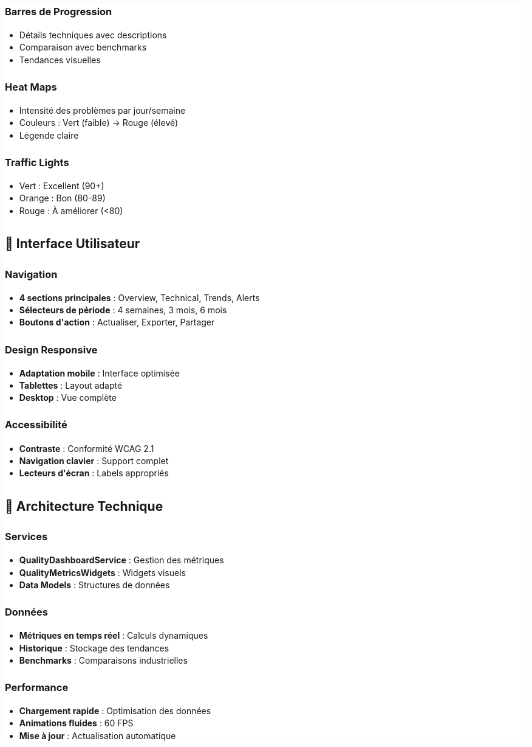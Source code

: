 ### **Barres de Progression**
- Détails techniques avec descriptions
- Comparaison avec benchmarks
- Tendances visuelles

### **Heat Maps**
- Intensité des problèmes par jour/semaine
- Couleurs : Vert (faible) → Rouge (élevé)
- Légende claire

### **Traffic Lights**
- Vert : Excellent (90+)
- Orange : Bon (80-89)
- Rouge : À améliorer (<80)

## 📱 **Interface Utilisateur**

### **Navigation**
- **4 sections principales** : Overview, Technical, Trends, Alerts
- **Sélecteurs de période** : 4 semaines, 3 mois, 6 mois
- **Boutons d'action** : Actualiser, Exporter, Partager

### **Design Responsive**
- **Adaptation mobile** : Interface optimisée
- **Tablettes** : Layout adapté
- **Desktop** : Vue complète

### **Accessibilité**
- **Contraste** : Conformité WCAG 2.1
- **Navigation clavier** : Support complet
- **Lecteurs d'écran** : Labels appropriés

## 🔧 **Architecture Technique**

### **Services**
- **QualityDashboardService** : Gestion des métriques
- **QualityMetricsWidgets** : Widgets visuels
- **Data Models** : Structures de données

### **Données**
- **Métriques en temps réel** : Calculs dynamiques
- **Historique** : Stockage des tendances
- **Benchmarks** : Comparaisons industrielles

### **Performance**
- **Chargement rapide** : Optimisation des données
- **Animations fluides** : 60 FPS
- **Mise à jour** : Actualisation automatique

